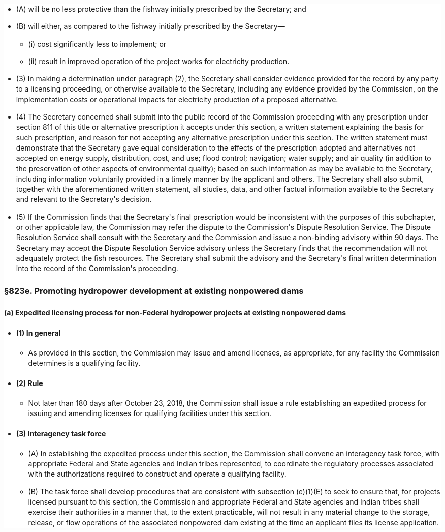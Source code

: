   * (A) will be no less protective than the fishway initially prescribed by the Secretary; and

  * (B) will either, as compared to the fishway initially prescribed by the Secretary—

    * (i) cost significantly less to implement; or

    * (ii) result in improved operation of the project works for electricity production.


* (3) In making a determination under paragraph (2), the Secretary shall consider evidence provided for the record by any party to a licensing proceeding, or otherwise available to the Secretary, including any evidence provided by the Commission, on the implementation costs or operational impacts for electricity production of a proposed alternative.

* (4) The Secretary concerned shall submit into the public record of the Commission proceeding with any prescription under section 811 of this title or alternative prescription it accepts under this section, a written statement explaining the basis for such prescription, and reason for not accepting any alternative prescription under this section. The written statement must demonstrate that the Secretary gave equal consideration to the effects of the prescription adopted and alternatives not accepted on energy supply, distribution, cost, and use; flood control; navigation; water supply; and air quality (in addition to the preservation of other aspects of environmental quality); based on such information as may be available to the Secretary, including information voluntarily provided in a timely manner by the applicant and others. The Secretary shall also submit, together with the aforementioned written statement, all studies, data, and other factual information available to the Secretary and relevant to the Secretary's decision.

* (5) If the Commission finds that the Secretary's final prescription would be inconsistent with the purposes of this subchapter, or other applicable law, the Commission may refer the dispute to the Commission's Dispute Resolution Service. The Dispute Resolution Service shall consult with the Secretary and the Commission and issue a non-binding advisory within 90 days. The Secretary may accept the Dispute Resolution Service advisory unless the Secretary finds that the recommendation will not adequately protect the fish resources. The Secretary shall submit the advisory and the Secretary's final written determination into the record of the Commission's proceeding.

### §823e. Promoting hydropower development at existing nonpowered dams
#### (a) Expedited licensing process for non-Federal hydropower projects at existing nonpowered dams
* #### (1) In general
  * As provided in this section, the Commission may issue and amend licenses, as appropriate, for any facility the Commission determines is a qualifying facility.

* #### (2) Rule
  * Not later than 180 days after October 23, 2018, the Commission shall issue a rule establishing an expedited process for issuing and amending licenses for qualifying facilities under this section.

* #### (3) Interagency task force
    * (A) In establishing the expedited process under this section, the Commission shall convene an interagency task force, with appropriate Federal and State agencies and Indian tribes represented, to coordinate the regulatory processes associated with the authorizations required to construct and operate a qualifying facility.

    * (B) The task force shall develop procedures that are consistent with subsection (e)(1)(E) to seek to ensure that, for projects licensed pursuant to this section, the Commission and appropriate Federal and State agencies and Indian tribes shall exercise their authorities in a manner that, to the extent practicable, will not result in any material change to the storage, release, or flow operations of the associated nonpowered dam existing at the time an applicant files its license application.
